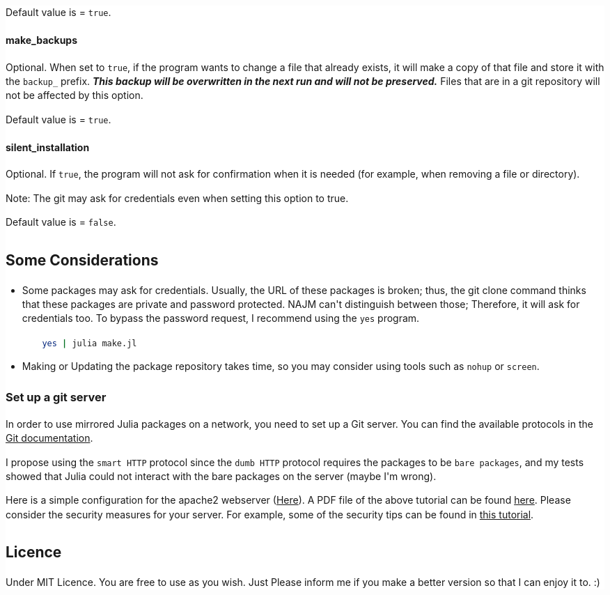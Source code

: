 Default value is = `true`.


#### make_backups
Optional. When set to `true`, if the program wants to change a file that already exists, it will make a copy of that file and store it with the `backup_` prefix. ***This backup will be overwritten in the next run and will not be preserved.*** Files that are in a git repository will not be affected by this option. 

Default value is = `true`.


#### silent_installation

Optional. If `true`, the program will not ask for confirmation when it is needed (for example, when removing a file or directory).

Note: The git may ask for credentials even when setting this option to true.

Default value is = `false`.


## Some Considerations

* Some packages may ask for credentials. Usually, the URL of these packages is broken; thus, the git clone command thinks that these packages are private and password protected. NAJM can't distinguish between those; Therefore, it will ask for credentials too. To bypass the password request, I recommend using the `yes` program.

    ```bash 
        yes | julia make.jl
    ```
 
 * Making or Updating the package repository takes time, so you may consider using tools such as `nohup` or `screen`.

 ### Set up a git server 

 In order to use mirrored Julia packages on a network, you need to set up a Git server. You can find the available protocols in the [Git documentation](https://git-scm.com/book/en/v2/Git-on-the-Server-The-Protocols). 
 
I propose using the `smart HTTP` protocol since the `dumb HTTP` protocol requires the packages to be `bare packages`, and my tests showed that Julia could not interact with the bare packages on the server (maybe I'm wrong).

Here is a simple configuration for the apache2 webserver ([Here](https://linuxhint.com/git_server_http_ubuntu/)). 
A PDF file of the above tutorial can be found [here](https://github.com/alirezaghavaminia/nativeJuliaMirror.jl/blob/master/docs/thirdParty/WORKS%20Configure%20Git%20Server%20with%20HTTP%20on%20Ubuntu%20%E2%80%93%20Linux%20Hint.pdf). 
Please consider the security measures for your server. For example, some of the security tips can be found in [this tutorial](https://github.com/alirezaghavaminia/nativeJuliaMirror.jl/blob/master/docs/thirdParty/Howto%20set%20up%20Git%20over%20Https%20with%20Apache%20on%20Ubuntu%20Server%2014.04%20%E2%80%93%20Creang.pdf).

## Licence

Under MIT Licence. You are free to use as you wish. Just Please inform me if you make a better version so that I can enjoy it to. :)
